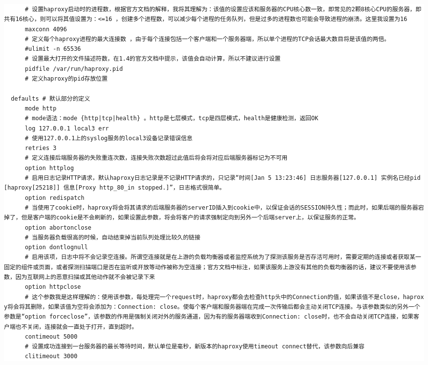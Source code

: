           # 设置haproxy启动时的进程数，根据官方文档的解释，我将其理解为：该值的设置应该和服务器的CPU核心数一致，即常见的2颗8核心CPU的服务器，即共有16核心，则可以将其值设置为：<=16 ，创建多个进程数，可以减少每个进程的任务队列，但是过多的进程数也可能会导致进程的崩溃。这里我设置为16
          maxconn 4096
          # 定义每个haproxy进程的最大连接数 ，由于每个连接包括一个客户端和一个服务器端，所以单个进程的TCP会话最大数目将是该值的两倍。
          #ulimit -n 65536
          # 设置最大打开的文件描述符数，在1.4的官方文档中提示，该值会自动计算，所以不建议进行设置
          pidfile /var/run/haproxy.pid
          # 定义haproxy的pid存放位置 
       
      defaults # 默认部分的定义
          mode http
          # mode语法：mode {http|tcp|health} 。http是七层模式，tcp是四层模式，health是健康检测，返回OK
          log 127.0.0.1 local3 err
          # 使用127.0.0.1上的syslog服务的local3设备记录错误信息
          retries 3
          # 定义连接后端服务器的失败重连次数，连接失败次数超过此值后将会将对应后端服务器标记为不可用
          option httplog
          # 启用日志记录HTTP请求，默认haproxy日志记录是不记录HTTP请求的，只记录“时间[Jan 5 13:23:46] 日志服务器[127.0.0.1] 实例名已经pid[haproxy[25218]] 信息[Proxy http_80_in stopped.]”，日志格式很简单。
          option redispatch
          # 当使用了cookie时，haproxy将会将其请求的后端服务器的serverID插入到cookie中，以保证会话的SESSION持久性；而此时，如果后端的服务器宕掉了，但是客户端的cookie是不会刷新的，如果设置此参数，将会将客户的请求强制定向到另外一个后端server上，以保证服务的正常。
          option abortonclose
          # 当服务器负载很高的时候，自动结束掉当前队列处理比较久的链接
          option dontlognull
          # 启用该项，日志中将不会记录空连接。所谓空连接就是在上游的负载均衡器或者监控系统为了探测该服务是否存活可用时，需要定期的连接或者获取某一固定的组件或页面，或者探测扫描端口是否在监听或开放等动作被称为空连接；官方文档中标注，如果该服务上游没有其他的负载均衡器的话，建议不要使用该参数，因为互联网上的恶意扫描或其他动作就不会被记录下来
          option httpclose
          # 这个参数我是这样理解的：使用该参数，每处理完一个request时，haproxy都会去检查http头中的Connection的值，如果该值不是close，haproxy将会将其删除，如果该值为空将会添加为：Connection: close。使每个客户端和服务器端在完成一次传输后都会主动关闭TCP连接。与该参数类似的另外一个参数是“option forceclose”，该参数的作用是强制关闭对外的服务通道，因为有的服务器端收到Connection: close时，也不会自动关闭TCP连接，如果客户端也不关闭，连接就会一直处于打开，直到超时。
          contimeout 5000
          # 设置成功连接到一台服务器的最长等待时间，默认单位是毫秒，新版本的haproxy使用timeout connect替代，该参数向后兼容
          clitimeout 3000